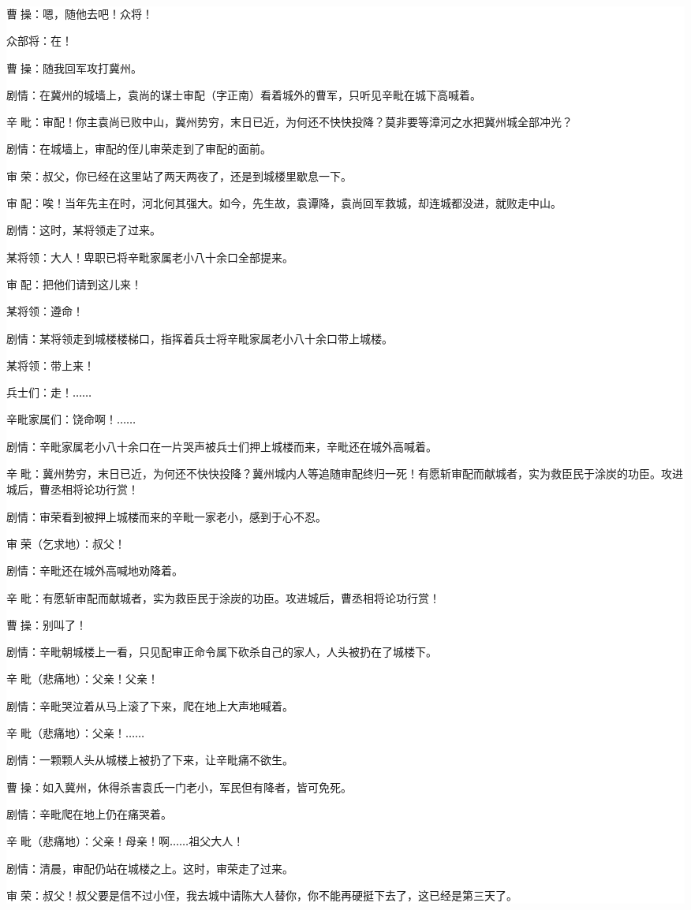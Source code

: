曹 操：嗯，随他去吧！众将！

众部将：在！

曹 操：随我回军攻打冀州。

剧情：在冀州的城墙上，袁尚的谋士审配（字正南）看着城外的曹军，只听见辛毗在城下高喊着。

辛 毗：审配！你主袁尚已败中山，冀州势穷，末日已近，为何还不快快投降？莫非要等漳河之水把冀州城全部冲光？

剧情：在城墙上，审配的侄儿审荣走到了审配的面前。

审 荣：叔父，你已经在这里站了两天两夜了，还是到城楼里歇息一下。

审 配：唉！当年先主在时，河北何其强大。如今，先生故，袁谭降，袁尚回军救城，却连城都没进，就败走中山。

剧情：这时，某将领走了过来。

某将领：大人！卑职已将辛毗家属老小八十余口全部提来。

审 配：把他们请到这儿来！

某将领：遵命！

剧情：某将领走到城楼楼梯口，指挥着兵士将辛毗家属老小八十余口带上城楼。

某将领：带上来！

兵士们：走！……

辛毗家属们：饶命啊！……

剧情：辛毗家属老小八十余口在一片哭声被兵士们押上城楼而来，辛毗还在城外高喊着。

辛 毗：冀州势穷，末日已近，为何还不快快投降？冀州城内人等追随审配终归一死！有愿斩审配而献城者，实为救臣民于涂炭的功臣。攻进城后，曹丞相将论功行赏！

剧情：审荣看到被押上城楼而来的辛毗一家老小，感到于心不忍。

审 荣（乞求地）：叔父！

剧情：辛毗还在城外高喊地劝降着。

辛 毗：有愿斩审配而献城者，实为救臣民于涂炭的功臣。攻进城后，曹丞相将论功行赏！

曹 操：别叫了！

剧情：辛毗朝城楼上一看，只见配审正命令属下砍杀自己的家人，人头被扔在了城楼下。

辛 毗（悲痛地）：父亲！父亲！

剧情：辛毗哭泣着从马上滚了下来，爬在地上大声地喊着。

辛 毗（悲痛地）：父亲！……

剧情：一颗颗人头从城楼上被扔了下来，让辛毗痛不欲生。

曹 操：如入冀州，休得杀害袁氏一门老小，军民但有降者，皆可免死。

剧情：辛毗爬在地上仍在痛哭着。

辛 毗（悲痛地）：父亲！母亲！啊……祖父大人！

剧情：清晨，审配仍站在城楼之上。这时，审荣走了过来。

审 荣：叔父！叔父要是信不过小侄，我去城中请陈大人替你，你不能再硬挺下去了，这已经是第三天了。
